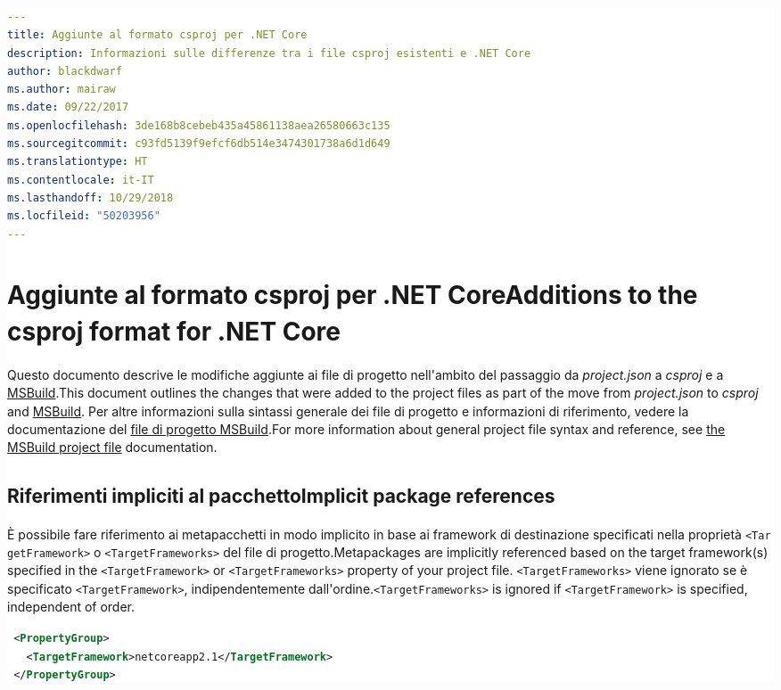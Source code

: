 ```yaml
---
title: Aggiunte al formato csproj per .NET Core
description: Informazioni sulle differenze tra i file csproj esistenti e .NET Core
author: blackdwarf
ms.author: mairaw
ms.date: 09/22/2017
ms.openlocfilehash: 3de168b8cebeb435a45861138aea26580663c135
ms.sourcegitcommit: c93fd5139f9efcf6db514e3474301738a6d1d649
ms.translationtype: HT
ms.contentlocale: it-IT
ms.lasthandoff: 10/29/2018
ms.locfileid: "50203956"
---
```

# <a name="additions-to-the-csproj-format-for-net-core"></a><span data-ttu-id="719b0-103">Aggiunte al formato csproj per .NET Core</span><span class="sxs-lookup"><span data-stu-id="719b0-103">Additions to the csproj format for .NET Core</span></span>

<span data-ttu-id="719b0-104">Questo documento descrive le modifiche aggiunte ai file di progetto nell'ambito del passaggio da *project.json* a *csproj* e a [MSBuild](https://github.com/Microsoft/MSBuild).</span><span class="sxs-lookup"><span data-stu-id="719b0-104">This document outlines the changes that were added to the project files as part of the move from *project.json* to *csproj* and [MSBuild](https://github.com/Microsoft/MSBuild).</span></span> <span data-ttu-id="719b0-105">Per altre informazioni sulla sintassi generale dei file di progetto e informazioni di riferimento, vedere la documentazione del [file di progetto MSBuild](/visualstudio/msbuild/msbuild-project-file-schema-reference).</span><span class="sxs-lookup"><span data-stu-id="719b0-105">For more information about general project file syntax and reference, see [the MSBuild project file](/visualstudio/msbuild/msbuild-project-file-schema-reference) documentation.</span></span>  

## <a name="implicit-package-references"></a><span data-ttu-id="719b0-106">Riferimenti impliciti al pacchetto</span><span class="sxs-lookup"><span data-stu-id="719b0-106">Implicit package references</span></span>
<span data-ttu-id="719b0-107">È possibile fare riferimento ai metapacchetti in modo implicito in base ai framework di destinazione specificati nella proprietà `<TargetFramework>` o `<TargetFrameworks>` del file di progetto.</span><span class="sxs-lookup"><span data-stu-id="719b0-107">Metapackages are implicitly referenced based on the target framework(s) specified in the `<TargetFramework>` or `<TargetFrameworks>` property of your project file.</span></span> <span data-ttu-id="719b0-108">`<TargetFrameworks>` viene ignorato se è specificato `<TargetFramework>`, indipendentemente dall'ordine.</span><span class="sxs-lookup"><span data-stu-id="719b0-108">`<TargetFrameworks>` is ignored if `<TargetFramework>` is specified, independent of order.</span></span>

```xml
 <PropertyGroup>
   <TargetFramework>netcoreapp2.1</TargetFramework>
 </PropertyGroup>
 ```
 